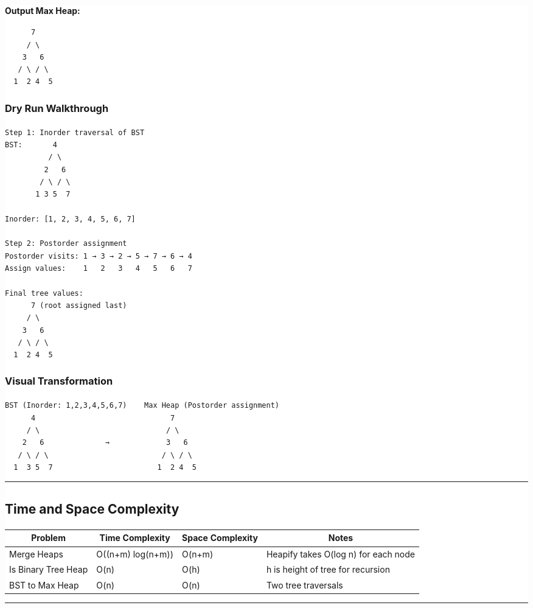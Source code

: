 **Output Max Heap:**
```
      7
     / \
    3   6
   / \ / \
  1  2 4  5
```

### Dry Run Walkthrough

```
Step 1: Inorder traversal of BST
BST:       4
          / \
         2   6
        / \ / \
       1 3 5  7

Inorder: [1, 2, 3, 4, 5, 6, 7]

Step 2: Postorder assignment
Postorder visits: 1 → 3 → 2 → 5 → 7 → 6 → 4
Assign values:    1   2   3   4   5   6   7

Final tree values:
      7 (root assigned last)
     / \
    3   6
   / \ / \
  1  2 4  5
```

### Visual Transformation

```
BST (Inorder: 1,2,3,4,5,6,7)    Max Heap (Postorder assignment)
      4                               7
     / \                             / \
    2   6              →             3   6
   / \ / \                          / \ / \
  1  3 5  7                        1  2 4  5
```

---

## Time and Space Complexity

| Problem | Time Complexity | Space Complexity | Notes |
|---------|----------------|------------------|-------|
| Merge Heaps | O((n+m) log(n+m)) | O(n+m) | Heapify takes O(log n) for each node |
| Is Binary Tree Heap | O(n) | O(h) | h is height of tree for recursion |
| BST to Max Heap | O(n) | O(n) | Two tree traversals |

---